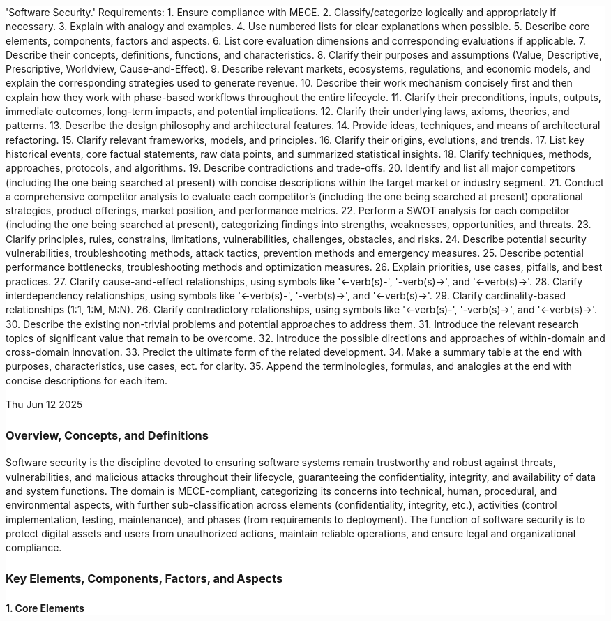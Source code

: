 'Software Security.' Requirements: 1. Ensure compliance with MECE. 2. Classify/categorize logically and appropriately if necessary. 3. Explain with analogy and examples. 4. Use numbered lists for clear explanations when possible. 5. Describe core elements, components, factors and aspects. 6. List core evaluation dimensions and corresponding evaluations if applicable. 7. Describe their concepts, definitions, functions, and characteristics. 8. Clarify their purposes and assumptions (Value, Descriptive, Prescriptive, Worldview, Cause-and-Effect). 9. Describe relevant markets, ecosystems, regulations, and economic models, and explain the corresponding strategies used to generate revenue. 10. Describe their work mechanism concisely first and then explain how they work with phase-based workflows throughout the entire lifecycle. 11. Clarify their preconditions, inputs, outputs, immediate outcomes, long-term impacts, and potential implications. 12. Clarify their underlying laws, axioms, theories, and patterns. 13. Describe the design philosophy and architectural features. 14. Provide ideas, techniques, and means of architectural refactoring. 15. Clarify relevant frameworks, models, and principles. 16. Clarify their origins, evolutions, and trends. 17. List key historical events, core factual statements, raw data points, and summarized statistical insights. 18. Clarify techniques, methods, approaches, protocols, and algorithms.  19. Describe contradictions and trade-offs. 20. Identify and list all major competitors (including the one being searched at present) with concise descriptions within the target market or industry segment. 21. Conduct a comprehensive competitor analysis to evaluate each competitor’s (including the one being searched at present) operational strategies, product offerings, market position, and performance metrics. 22. Perform a SWOT analysis for each competitor (including the one being searched at present), categorizing findings into strengths, weaknesses, opportunities, and threats. 23. Clarify principles, rules, constrains, limitations, vulnerabilities, challenges, obstacles, and risks. 24. Describe potential security vulnerabilities, troubleshooting methods, attack tactics, prevention methods and emergency measures. 25. Describe potential performance bottlenecks, troubleshooting methods and optimization measures. 26. Explain priorities, use cases, pitfalls, and best practices. 27. Clarify cause-and-effect relationships, using symbols like '<-verb(s)-', '-verb(s)->', and '<-verb(s)->'. 28. Clarify interdependency relationships, using symbols like '<-verb(s)-', '-verb(s)->', and '<-verb(s)->'. 29. Clarify cardinality-based relationships (1:1, 1:M, M:N). 26. Clarify contradictory relationships, using symbols like '<-verb(s)-', '-verb(s)->', and '<-verb(s)->'. 30. Describe the existing non-trivial problems and potential approaches to address them. 31. Introduce the relevant research topics of significant value that remain to be overcome. 32. Introduce the possible directions and approaches of within-domain and cross-domain innovation. 33. Predict the ultimate form of the related development. 34. Make a summary table at the end with purposes, characteristics, use cases, ect. for clarity. 35. Append the terminologies, formulas, and analogies at the end with concise descriptions for each item.

Thu Jun 12 2025

### Overview, Concepts, and Definitions

Software security is the discipline devoted to ensuring software systems remain trustworthy and robust against threats, vulnerabilities, and malicious attacks throughout their lifecycle, guaranteeing the confidentiality, integrity, and availability of data and system functions. The domain is MECE-compliant, categorizing its concerns into technical, human, procedural, and environmental aspects, with further sub-classification across elements (confidentiality, integrity, etc.), activities (control implementation, testing, maintenance), and phases (from requirements to deployment). The function of software security is to protect digital assets and users from unauthorized actions, maintain reliable operations, and ensure legal and organizational compliance.

### Key Elements, Components, Factors, and Aspects

#### 1. Core Elements

